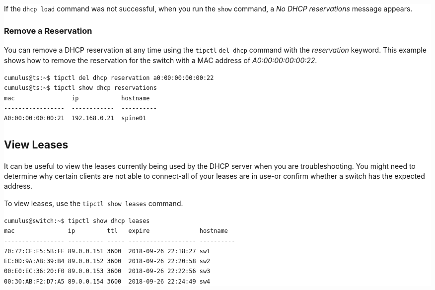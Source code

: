 If the `dhcp load` command was not successful, when you run the `show`
command, a *No DHCP reservations* message appears.

### Remove a Reservation

You can remove a DHCP reservation at any
time using the `tipctl` `del dhcp` command with the *reservation*
keyword. This example shows how to remove the reservation for the switch
with a MAC address of *A0:00:00:00:00:22*.

    cumulus@ts:~$ tipctl del dhcp reservation a0:00:00:00:00:22 
    cumulus@ts:~$ tipctl show dhcp reservations
    mac                ip            hostname
    -----------------  ------------  ----------
    A0:00:00:00:00:21  192.168.0.21  spine01

## View Leases

It can be useful to view the leases
currently being used by the DHCP server when you are troubleshooting.
You might need to determine why certain clients are not able to
connect-all of your leases are in use-or confirm whether a switch has
the expected address.

To view leases, use the `tipctl show
leases` command.

    cumulus@switch:~$ tipctl show dhcp leases
    mac               ip         ttl   expire              hostname
    ----------------- ---------- ----- ------------------- ----------
    70:72:CF:F5:5B:FE 89.0.0.151 3600  2018-09-26 22:18:27 sw1
    EC:0D:9A:AB:39:B4 89.0.0.152 3600  2018-09-26 22:20:58 sw2
    00:E0:EC:36:20:F0 89.0.0.153 3600  2018-09-26 22:22:56 sw3
    00:30:AB:F2:D7:A5 89.0.0.154 3600  2018-09-26 22:24:49 sw4
